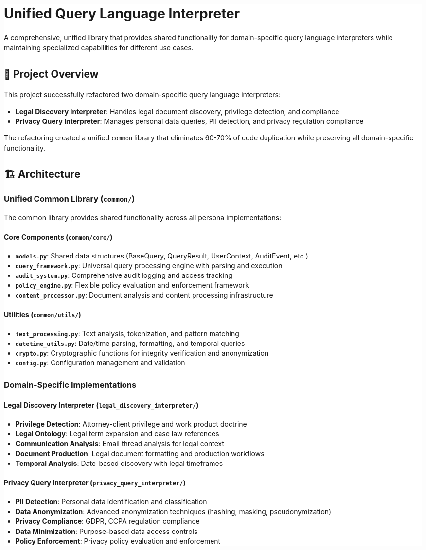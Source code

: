 # Unified Query Language Interpreter

A comprehensive, unified library that provides shared functionality for domain-specific query language interpreters while maintaining specialized capabilities for different use cases.

## 🎯 Project Overview

This project successfully refactored two domain-specific query language interpreters:
- **Legal Discovery Interpreter**: Handles legal document discovery, privilege detection, and compliance
- **Privacy Query Interpreter**: Manages personal data queries, PII detection, and privacy regulation compliance

The refactoring created a unified `common` library that eliminates 60-70% of code duplication while preserving all domain-specific functionality.

## 🏗️ Architecture

### Unified Common Library (`common/`)

The common library provides shared functionality across all persona implementations:

#### Core Components (`common/core/`)
- **`models.py`**: Shared data structures (BaseQuery, QueryResult, UserContext, AuditEvent, etc.)
- **`query_framework.py`**: Universal query processing engine with parsing and execution
- **`audit_system.py`**: Comprehensive audit logging and access tracking
- **`policy_engine.py`**: Flexible policy evaluation and enforcement framework
- **`content_processor.py`**: Document analysis and content processing infrastructure

#### Utilities (`common/utils/`)
- **`text_processing.py`**: Text analysis, tokenization, and pattern matching
- **`datetime_utils.py`**: Date/time parsing, formatting, and temporal queries
- **`crypto.py`**: Cryptographic functions for integrity verification and anonymization
- **`config.py`**: Configuration management and validation

### Domain-Specific Implementations

#### Legal Discovery Interpreter (`legal_discovery_interpreter/`)
- **Privilege Detection**: Attorney-client privilege and work product doctrine
- **Legal Ontology**: Legal term expansion and case law references
- **Communication Analysis**: Email thread analysis for legal context
- **Document Production**: Legal document formatting and production workflows
- **Temporal Analysis**: Date-based discovery with legal timeframes

#### Privacy Query Interpreter (`privacy_query_interpreter/`)
- **PII Detection**: Personal data identification and classification
- **Data Anonymization**: Advanced anonymization techniques (hashing, masking, pseudonymization)
- **Privacy Compliance**: GDPR, CCPA regulation compliance
- **Data Minimization**: Purpose-based data access controls
- **Policy Enforcement**: Privacy policy evaluation and enforcement
